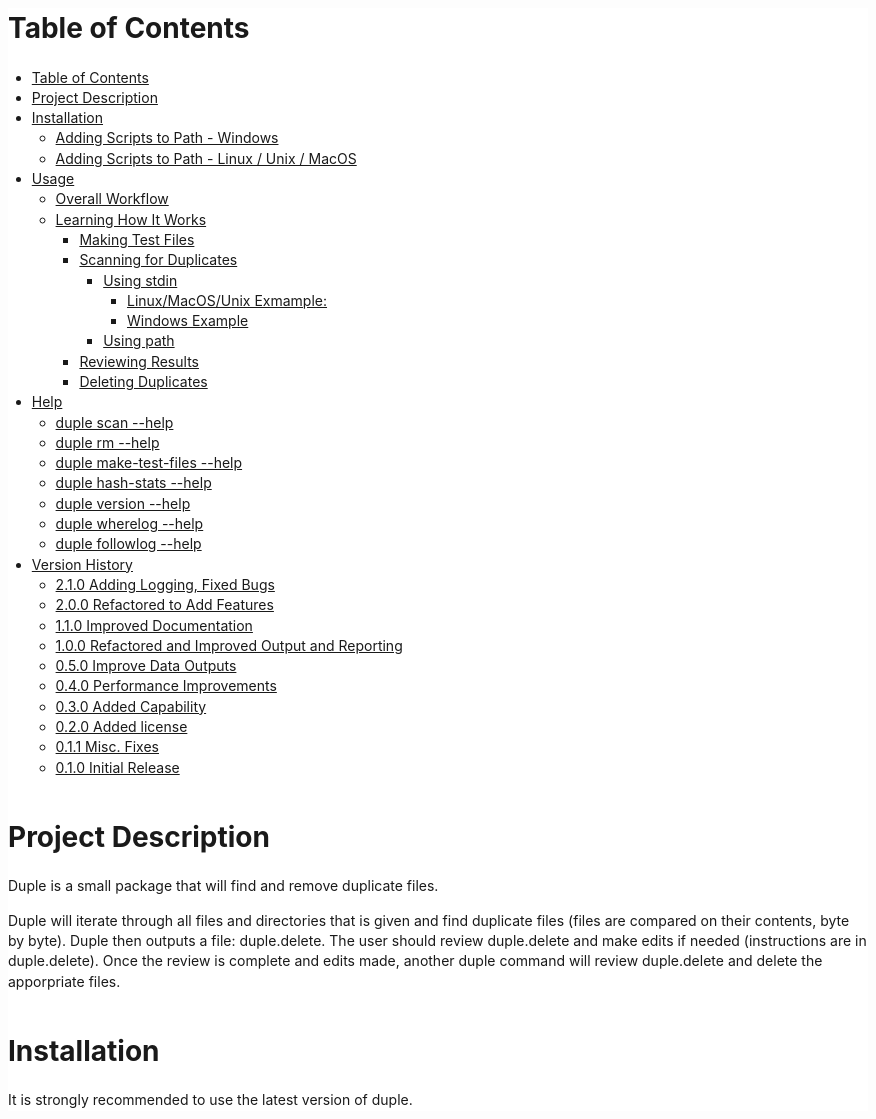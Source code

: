 # Table of Contents
- [Table of Contents](#table-of-contents)
- [Project Description](#project-description)
- [Installation](#installation)
  - [Adding Scripts to Path - Windows](#adding-scripts-to-path---windows)
  - [Adding Scripts to Path - Linux / Unix / MacOS](#adding-scripts-to-path---linux--unix--macos)
- [Usage](#usage)
  - [Overall Workflow](#overall-workflow)
  - [Learning How It Works](#learning-how-it-works)
    - [Making Test Files](#making-test-files)
    - [Scanning for Duplicates](#scanning-for-duplicates)
      - [Using stdin](#using-stdin)
        - [Linux/MacOS/Unix Exmample:](#linuxmacosunix-exmample)
        - [Windows Example](#windows-example)
      - [Using path](#using-path)
    - [Reviewing Results](#reviewing-results)
    - [Deleting Duplicates](#deleting-duplicates)
- [Help](#help)
  - [duple scan --help](#duple-scan---help)
  - [duple rm --help](#duple-rm---help)
  - [duple make-test-files --help](#duple-make-test-files---help)
  - [duple hash-stats --help](#duple-hash-stats---help)
  - [duple version --help](#duple-version---help)
  - [duple wherelog --help](#duple-wherelog---help)
  - [duple followlog --help](#duple-followlog---help)
- [Version History](#version-history)
  - [2.1.0 Adding Logging, Fixed Bugs](#210-adding-logging-fixed-bugs)
  - [2.0.0 Refactored to Add Features](#200-refactored-to-add-features)
  - [1.1.0 Improved Documentation](#110-improved-documentation)
  - [1.0.0 Refactored and Improved Output and Reporting](#100-refactored-and-improved-output-and-reporting)
  - [0.5.0 Improve Data Outputs](#050-improve-data-outputs)
  - [0.4.0 Performance Improvements](#040-performance-improvements)
  - [0.3.0 Added Capability](#030-added-capability)
  - [0.2.0 Added license](#020-added-license)
  - [0.1.1 Misc. Fixes](#011-misc-fixes)
  - [0.1.0 Initial Release](#010-initial-release)


# Project Description
Duple is a small package that will find and remove duplicate files.

Duple will iterate through all files and directories that is given and find duplicate files (files are compared on their contents, byte by byte).  Duple then outputs a file: duple.delete.  The user should review duple.delete and make edits if needed (instructions are in duple.delete).  Once the review is complete and edits made, another duple command will review duple.delete and delete the apporpriate files.
# Installation
It is strongly recommended to use the latest version of duple.
